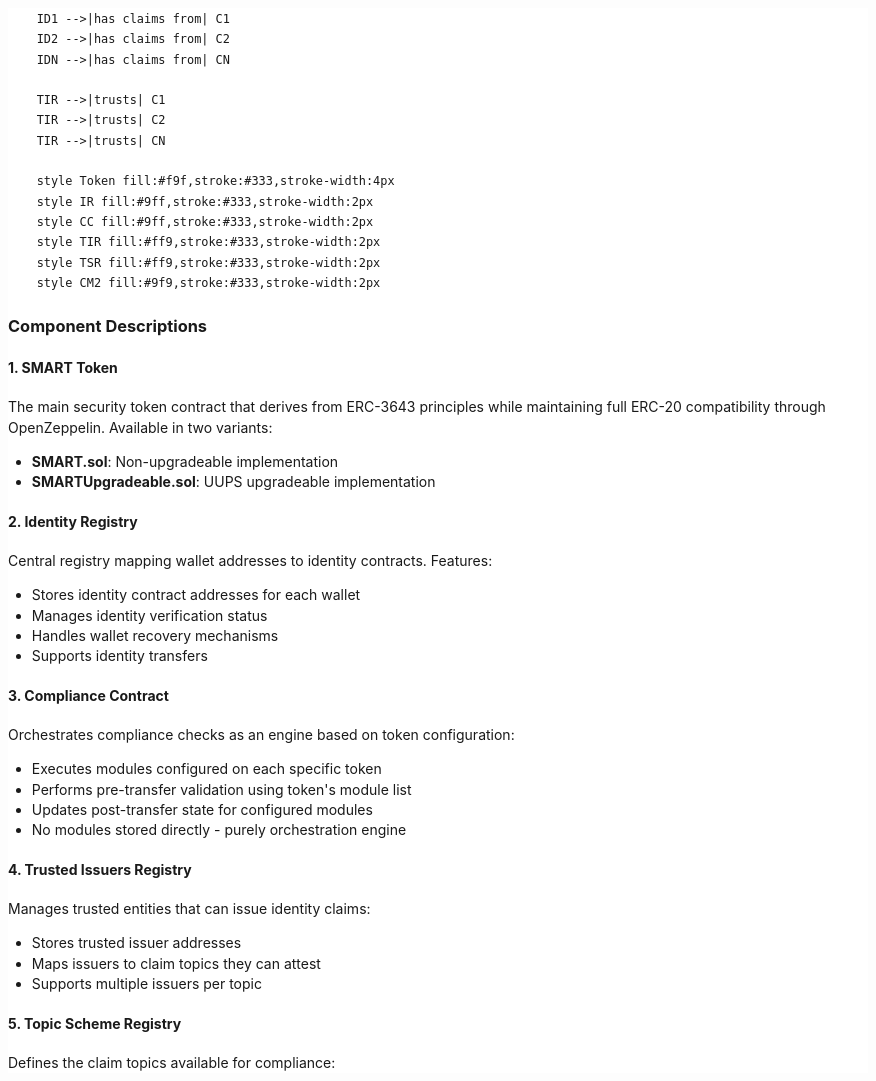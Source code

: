 ```mermaid
    ID1 -->|has claims from| C1
    ID2 -->|has claims from| C2
    IDN -->|has claims from| CN

    TIR -->|trusts| C1
    TIR -->|trusts| C2
    TIR -->|trusts| CN

    style Token fill:#f9f,stroke:#333,stroke-width:4px
    style IR fill:#9ff,stroke:#333,stroke-width:2px
    style CC fill:#9ff,stroke:#333,stroke-width:2px
    style TIR fill:#ff9,stroke:#333,stroke-width:2px
    style TSR fill:#ff9,stroke:#333,stroke-width:2px
    style CM2 fill:#9f9,stroke:#333,stroke-width:2px
```

### Component Descriptions

#### 1. **SMART Token**

The main security token contract that derives from ERC-3643 principles while
maintaining full ERC-20 compatibility through OpenZeppelin. Available in two variants:

- **SMART.sol**: Non-upgradeable implementation
- **SMARTUpgradeable.sol**: UUPS upgradeable implementation

#### 2. **Identity Registry**

Central registry mapping wallet addresses to identity contracts. Features:

- Stores identity contract addresses for each wallet
- Manages identity verification status
- Handles wallet recovery mechanisms
- Supports identity transfers

#### 3. **Compliance Contract**

Orchestrates compliance checks as an engine based on token configuration:

- Executes modules configured on each specific token
- Performs pre-transfer validation using token's module list
- Updates post-transfer state for configured modules
- No modules stored directly - purely orchestration engine

#### 4. **Trusted Issuers Registry**

Manages trusted entities that can issue identity claims:

- Stores trusted issuer addresses
- Maps issuers to claim topics they can attest
- Supports multiple issuers per topic

#### 5. **Topic Scheme Registry**

Defines the claim topics available for compliance:
